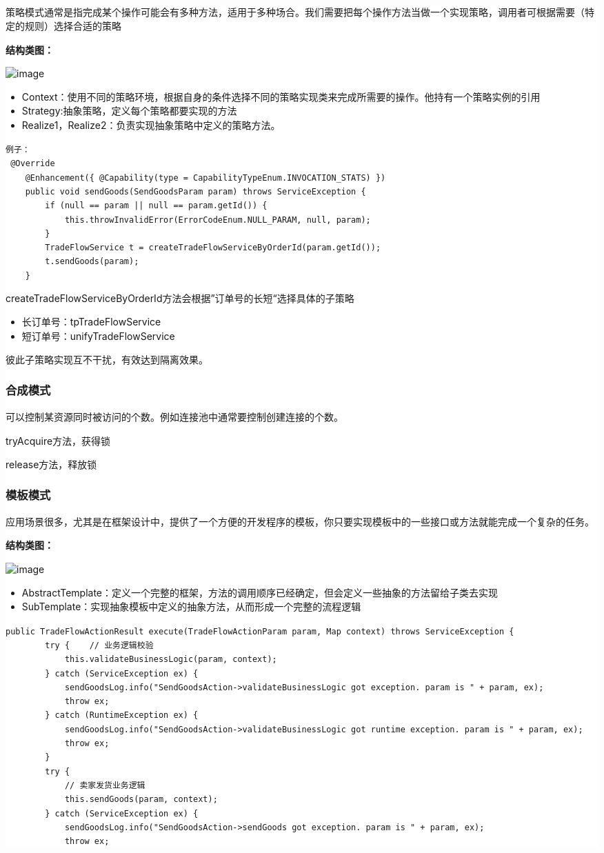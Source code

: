 策略模式通常是指完成某个操作可能会有多种方法，适用于多种场合。我们需要把每个操作方法当做一个实现策略，调用者可根据需要（特定的规则）选择合适的策略


**结构类图：**

![image](img/7.png)
 
* Context：使用不同的策略环境，根据自身的条件选择不同的策略实现类来完成所需要的操作。他持有一个策略实例的引用
* Strategy:抽象策略，定义每个策略都要实现的方法
* Realize1，Realize2：负责实现抽象策略中定义的策略方法。

```
例子：
 @Override
    @Enhancement({ @Capability(type = CapabilityTypeEnum.INVOCATION_STATS) })
    public void sendGoods(SendGoodsParam param) throws ServiceException {
        if (null == param || null == param.getId()) {
            this.throwInvalidError(ErrorCodeEnum.NULL_PARAM, null, param);
        }
        TradeFlowService t = createTradeFlowServiceByOrderId(param.getId());
        t.sendGoods(param);
    }
```
createTradeFlowServiceByOrderId方法会根据”订单号的长短“选择具体的子策略

* 长订单号：tpTradeFlowService
* 短订单号：unifyTradeFlowService

彼此子策略实现互不干扰，有效达到隔离效果。

### 合成模式

可以控制某资源同时被访问的个数。例如连接池中通常要控制创建连接的个数。

tryAcquire方法，获得锁

release方法，释放锁

### 模板模式

应用场景很多，尤其是在框架设计中，提供了一个方便的开发程序的模板，你只要实现模板中的一些接口或方法就能完成一个复杂的任务。

**结构类图：**

![image](img/8.png) 

* AbstractTemplate：定义一个完整的框架，方法的调用顺序已经确定，但会定义一些抽象的方法留给子类去实现
* SubTemplate：实现抽象模板中定义的抽象方法，从而形成一个完整的流程逻辑

```
public TradeFlowActionResult execute(TradeFlowActionParam param, Map context) throws ServiceException {
        try {    // 业务逻辑校验
            this.validateBusinessLogic(param, context);
        } catch (ServiceException ex) {
            sendGoodsLog.info("SendGoodsAction->validateBusinessLogic got exception. param is " + param, ex);
            throw ex;
        } catch (RuntimeException ex) {
            sendGoodsLog.info("SendGoodsAction->validateBusinessLogic got runtime exception. param is " + param, ex);
            throw ex;
        }
        try {
            // 卖家发货业务逻辑
            this.sendGoods(param, context);
        } catch (ServiceException ex) {
            sendGoodsLog.info("SendGoodsAction->sendGoods got exception. param is " + param, ex);
            throw ex;
```